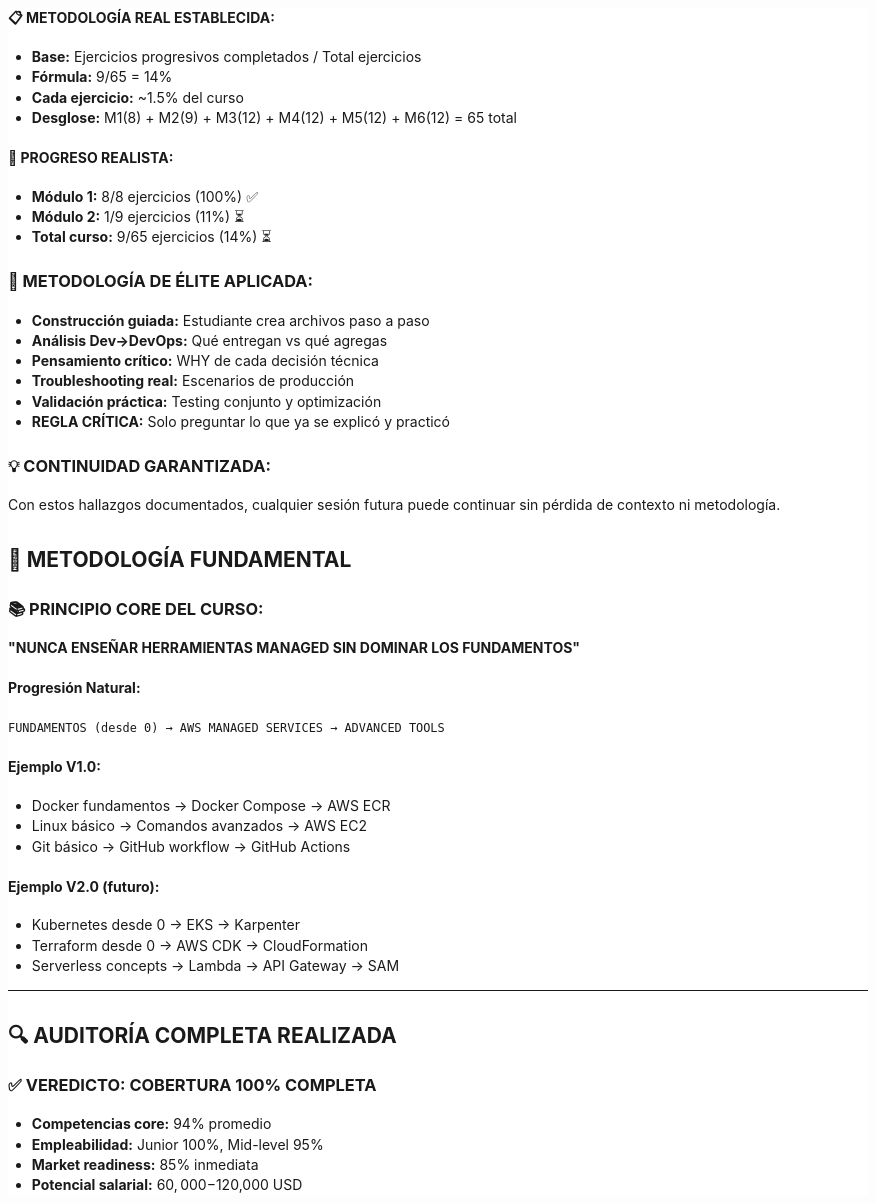 #### **📋 METODOLOGÍA REAL ESTABLECIDA:**
- **Base:** Ejercicios progresivos completados / Total ejercicios
- **Fórmula:** 9/65 = 14%
- **Cada ejercicio:** ~1.5% del curso
- **Desglose:** M1(8) + M2(9) + M3(12) + M4(12) + M5(12) + M6(12) = 65 total

#### **🎯 PROGRESO REALISTA:**
- **Módulo 1:** 8/8 ejercicios (100%) ✅
- **Módulo 2:** 1/9 ejercicios (11%) ⏳
- **Total curso:** 9/65 ejercicios (14%) ⏳

### **🎯 METODOLOGÍA DE ÉLITE APLICADA:**
- **Construcción guiada:** Estudiante crea archivos paso a paso
- **Análisis Dev→DevOps:** Qué entregan vs qué agregas
- **Pensamiento crítico:** WHY de cada decisión técnica
- **Troubleshooting real:** Escenarios de producción
- **Validación práctica:** Testing conjunto y optimización
- **REGLA CRÍTICA:** Solo preguntar lo que ya se explicó y practicó

### **💡 CONTINUIDAD GARANTIZADA:**
Con estos hallazgos documentados, cualquier sesión futura puede continuar sin pérdida de contexto ni metodología.

## **🎯 METODOLOGÍA FUNDAMENTAL**

### **📚 PRINCIPIO CORE DEL CURSO:**
**"NUNCA ENSEÑAR HERRAMIENTAS MANAGED SIN DOMINAR LOS FUNDAMENTOS"**

#### **Progresión Natural:**
```
FUNDAMENTOS (desde 0) → AWS MANAGED SERVICES → ADVANCED TOOLS
```

#### **Ejemplo V1.0:**
- Docker fundamentos → Docker Compose → AWS ECR
- Linux básico → Comandos avanzados → AWS EC2  
- Git básico → GitHub workflow → GitHub Actions

#### **Ejemplo V2.0 (futuro):**
- Kubernetes desde 0 → EKS → Karpenter
- Terraform desde 0 → AWS CDK → CloudFormation
- Serverless concepts → Lambda → API Gateway → SAM

---

## **🔍 AUDITORÍA COMPLETA REALIZADA**

### **✅ VEREDICTO: COBERTURA 100% COMPLETA**
- **Competencias core:** 94% promedio
- **Empleabilidad:** Junior 100%, Mid-level 95%
- **Market readiness:** 85% inmediata
- **Potencial salarial:** $60,000-$120,000 USD
